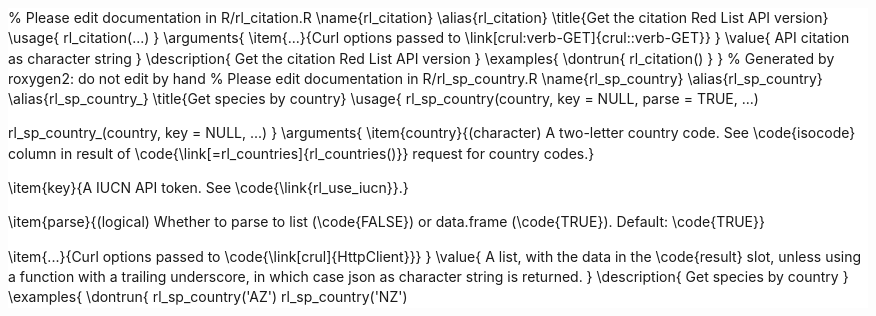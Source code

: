 % Please edit documentation in R/rl_citation.R
\name{rl_citation}
\alias{rl_citation}
\title{Get the citation Red List API version}
\usage{
rl_citation(...)
}
\arguments{
\item{...}{Curl options passed to \link[crul:verb-GET]{crul::verb-GET}}
}
\value{
API citation as character string
}
\description{
Get the citation Red List API version
}
\examples{
\dontrun{
rl_citation()
}
}
% Generated by roxygen2: do not edit by hand
% Please edit documentation in R/rl_sp_country.R
\name{rl_sp_country}
\alias{rl_sp_country}
\alias{rl_sp_country_}
\title{Get species by country}
\usage{
rl_sp_country(country, key = NULL, parse = TRUE, ...)

rl_sp_country_(country, key = NULL, ...)
}
\arguments{
\item{country}{(character) A two-letter country code. See \code{isocode} column
in result of \code{\link[=rl_countries]{rl_countries()}} request for country codes.}

\item{key}{A IUCN API token. See \code{\link{rl_use_iucn}}.}

\item{parse}{(logical) Whether to parse to list (\code{FALSE}) or
data.frame (\code{TRUE}). Default: \code{TRUE}}

\item{...}{Curl options passed to \code{\link[crul]{HttpClient}}}
}
\value{
A list, with the data in the \code{result} slot, unless using
a function with a trailing underscore, in which case json as character
string is returned.
}
\description{
Get species by country
}
\examples{
\dontrun{
rl_sp_country('AZ')
rl_sp_country('NZ')


[token]: https://apiv3.iucnredlist.org/api/v3/token
[redlistr]: https://github.com/red-list-ecosystem/redlistr
[token]: https://apiv3.iucnredlist.org/api/v3/token
[redlistr]: https://github.com/red-list-ecosystem/redlistr